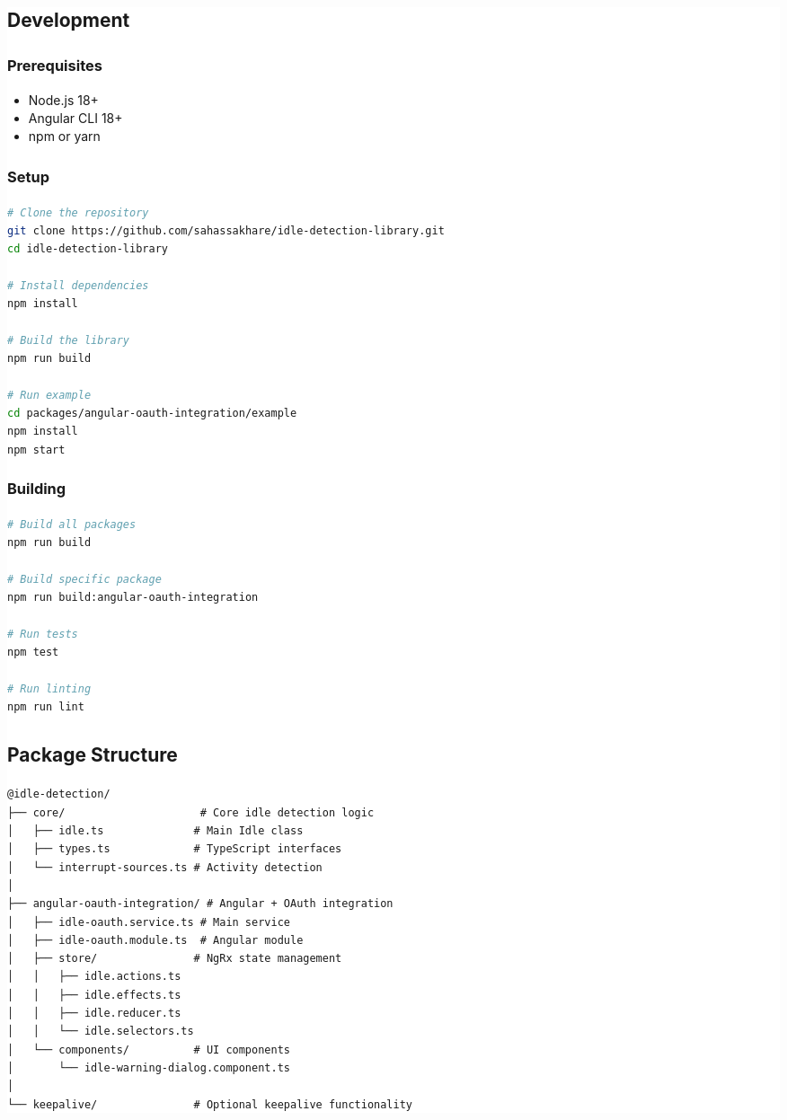## Development

### Prerequisites

- Node.js 18+
- Angular CLI 18+
- npm or yarn

### Setup

```bash
# Clone the repository
git clone https://github.com/sahassakhare/idle-detection-library.git
cd idle-detection-library

# Install dependencies
npm install

# Build the library
npm run build

# Run example
cd packages/angular-oauth-integration/example
npm install
npm start
```

### Building

```bash
# Build all packages
npm run build

# Build specific package
npm run build:angular-oauth-integration

# Run tests
npm test

# Run linting
npm run lint
```

## Package Structure

```
@idle-detection/
├── core/                     # Core idle detection logic
│   ├── idle.ts              # Main Idle class
│   ├── types.ts             # TypeScript interfaces
│   └── interrupt-sources.ts # Activity detection
│
├── angular-oauth-integration/ # Angular + OAuth integration
│   ├── idle-oauth.service.ts # Main service
│   ├── idle-oauth.module.ts  # Angular module
│   ├── store/               # NgRx state management
│   │   ├── idle.actions.ts
│   │   ├── idle.effects.ts
│   │   ├── idle.reducer.ts
│   │   └── idle.selectors.ts
│   └── components/          # UI components
│       └── idle-warning-dialog.component.ts
│
└── keepalive/               # Optional keepalive functionality
```